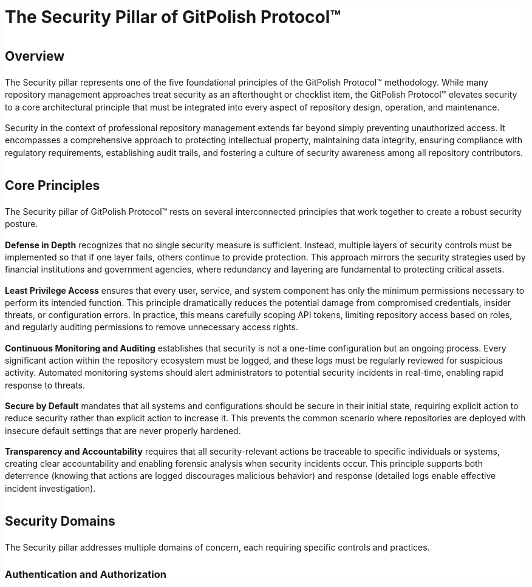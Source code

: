 # The Security Pillar of GitPolish Protocol™

## Overview

The Security pillar represents one of the five foundational principles of the GitPolish Protocol™ methodology. While many repository management approaches treat security as an afterthought or checklist item, the GitPolish Protocol™ elevates security to a core architectural principle that must be integrated into every aspect of repository design, operation, and maintenance.

Security in the context of professional repository management extends far beyond simply preventing unauthorized access. It encompasses a comprehensive approach to protecting intellectual property, maintaining data integrity, ensuring compliance with regulatory requirements, establishing audit trails, and fostering a culture of security awareness among all repository contributors.

## Core Principles

The Security pillar of GitPolish Protocol™ rests on several interconnected principles that work together to create a robust security posture.

**Defense in Depth** recognizes that no single security measure is sufficient. Instead, multiple layers of security controls must be implemented so that if one layer fails, others continue to provide protection. This approach mirrors the security strategies used by financial institutions and government agencies, where redundancy and layering are fundamental to protecting critical assets.

**Least Privilege Access** ensures that every user, service, and system component has only the minimum permissions necessary to perform its intended function. This principle dramatically reduces the potential damage from compromised credentials, insider threats, or configuration errors. In practice, this means carefully scoping API tokens, limiting repository access based on roles, and regularly auditing permissions to remove unnecessary access rights.

**Continuous Monitoring and Auditing** establishes that security is not a one-time configuration but an ongoing process. Every significant action within the repository ecosystem must be logged, and these logs must be regularly reviewed for suspicious activity. Automated monitoring systems should alert administrators to potential security incidents in real-time, enabling rapid response to threats.

**Secure by Default** mandates that all systems and configurations should be secure in their initial state, requiring explicit action to reduce security rather than explicit action to increase it. This prevents the common scenario where repositories are deployed with insecure default settings that are never properly hardened.

**Transparency and Accountability** requires that all security-relevant actions be traceable to specific individuals or systems, creating clear accountability and enabling forensic analysis when security incidents occur. This principle supports both deterrence (knowing that actions are logged discourages malicious behavior) and response (detailed logs enable effective incident investigation).

## Security Domains

The Security pillar addresses multiple domains of concern, each requiring specific controls and practices.

### Authentication and Authorization
